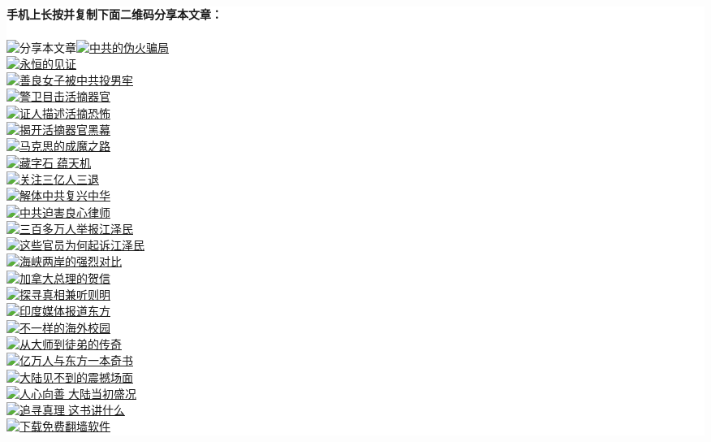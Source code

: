 <strong>手机上长按并复制下面二维码分享本文章：</strong><br><br><img src="https://chart.apis.google.com/chart?cht=qr&chs=240x240&choe=UTF-8&chld=M|2&chl=https://github.com/19920513/djy/blob/master/gb/13/9/20/n3968436.md%231" title="分享本文章"></td><td VALIGN=TOP><a href="https://github.com/19920513/djy/blob/master/gb/16/1/21/n4622075.md?dfh#1" target="_blank"><img src="https://raw.githubusercontent.com/19920513/djy/master/gb/300/wei-f1.jpg" title="中共的伪火骗局"  alt="中共的伪火骗局"></a><br><a href="https://github.com/19920513/www/blob/master/README.md?dfh#9" target="_blank"><img src="https://raw.githubusercontent.com/19920513/djy/master/gb/300/yong-h.jpg" title="永恒的见证"  alt="永恒的见证"></a><br><a href="https://github.com/19920513/djy/blob/master/gb/13/9/29/n3974789.md?dfh#1" target="_blank"><img src="https://raw.githubusercontent.com/19920513/djy/master/gb/300/shang-lnz.jpg" title="善良女子被中共投男牢"  alt="善良女子被中共投男牢"></a><br><a href="https://github.com/19920513/djy/blob/master/gb/16/3/16/n4663449.md?dfh#1" target="_blank"><img src="https://raw.githubusercontent.com/19920513/djy/master/gb/300/huo-z3.jpg" title="警卫目击活摘器官"  alt="警卫目击活摘器官"></a><br><a href="https://github.com/19920513/djy/blob/master/gb/16/8/7/n8177641.md?dfh#1" target="_blank"><img src="https://raw.githubusercontent.com/19920513/djy/master/gb/300/huo-z4.jpg" title="证人描述活摘恐怖"  alt="证人描述活摘恐怖"></a><br><a href="https://github.com/19920513/djy/blob/master/gb/10/4/19/n2881569.md?dfh#1" target="_blank"><img src="https://raw.githubusercontent.com/19920513/djy/master/gb/300/huo-z1.jpg" title="揭开活摘器官黑幕"  alt="揭开活摘器官黑幕"></a><br><a href="https://github.com/19920513/djy/blob/master/gb/10/11/7/n3077476.md?dfh#1" target="_blank"><img src="https://raw.githubusercontent.com/19920513/djy/master/gb/300/ma-ks.jpg" title="马克思的成魔之路"  alt="马克思的成魔之路"></a><br><a href="https://github.com/19920513/djy/blob/master/gb/14/6/9/n4173977.md?dfh#1" target="_blank"><img src="https://raw.githubusercontent.com/19920513/djy/master/gb/300/chang-zs.jpg" title="藏字石 蕴天机"  alt="藏字石 蕴天机"></a><br><a href="https://github.com/19920513/djy/blob/master/gb/18/5/10/n10381511.md?dfh#1" target="_blank"><img src="https://raw.githubusercontent.com/19920513/djy/master/gb/300/st1.jpg" title="关注三亿人三退"  alt="关注三亿人三退"></a><br><a href="https://github.com/19920513/djy/blob/master/gb/18/3/21/n10237682.md?dfh#1" target="_blank"><img src="https://raw.githubusercontent.com/19920513/djy/master/gb/300/jie-t.jpg" title="解体中共复兴中华"  alt="解体中共复兴中华"></a><br><a href="https://github.com/19920513/djy/blob/master/gb/9/2/9/n2422991.md?dfh#1" target="_blank"><img src="https://raw.githubusercontent.com/19920513/djy/master/gb/300/gao-zs.jpg" title="中共迫害良心律师"  alt="中共迫害良心律师"></a><br><a href="https://github.com/19920513/djy/blob/master/gb/18/12/9/n10900044.md?dfh#1" target="_blank"><img src="https://raw.githubusercontent.com/19920513/djy/master/gb/300/sj1.jpg" title="三百多万人举报江泽民"  alt="三百多万人举报江泽民"></a><br><a href="https://github.com/19920513/djy/blob/master/gb/18/8/28/n10672014.md?dfh#1" target="_blank"><img src="https://raw.githubusercontent.com/19920513/djy/master/gb/300/sj2.jpg" title="这些官员为何起诉江泽民"  alt="这些官员为何起诉江泽民"></a><br><a href="https://github.com/19920513/djy/blob/master/gb/8/12/18/n2367165.md?dfh#1" target="_blank"><img src="https://raw.githubusercontent.com/19920513/djy/master/gb/300/liangan.jpg" title="海峡两岸的强烈对比"  alt="海峡两岸的强烈对比"></a><br><a href="https://github.com/19920513/djy/blob/master/gb/15/12/10/n4593139.md?dfh#1" target="_blank"><img src="https://raw.githubusercontent.com/19920513/djy/master/gb/300/jia-ndzl.jpg" title="加拿大总理的贺信"  alt="加拿大总理的贺信"></a><br><a href="https://github.com/19920513/djy/blob/master/gb/11/6/17/n3289382.md?dfh#1" target="_blank"><img src="https://raw.githubusercontent.com/19920513/djy/master/gb/300/xiao-wd.jpg" title="探寻真相兼听则明"  alt="探寻真相兼听则明"></a><br><a href="https://github.com/19920513/djy/blob/master/gb/18/10/27/n10812623.md?dfh#1" target="_blank"><img src="https://raw.githubusercontent.com/19920513/djy/master/gb/300/yindu.jpg" title="印度媒体报道东方"  alt="印度媒体报道东方"></a><br><a href="https://github.com/19920513/djy/blob/master/gb/18/6/9/n10469652.md?dfh#1" target="_blank"><img src="https://raw.githubusercontent.com/19920513/djy/master/gb/300/xie-j.jpg" title="不一样的海外校园"  alt="不一样的海外校园"></a><br><a href="https://github.com/19920513/djy/blob/master/gb/7/4/5/n1669415.md?dfh#1" target="_blank"><img src="https://raw.githubusercontent.com/19920513/djy/master/gb/300/li-up.jpg" title="从大师到徒弟的传奇"  alt="从大师到徒弟的传奇"></a><br><a href="https://github.com/19920513/djy/blob/master/gb/17/5/26/n9191512.md?dfh#1" target="_blank"><img src="https://raw.githubusercontent.com/19920513/djy/master/gb/300/zfl2.jpg" title="亿万人与东方一本奇书"  alt="亿万人与东方一本奇书"></a><br><a href="https://github.com/19920513/djy/blob/master/gb/13/11/27/n4020290.md?dfh#1" target="_blank"><img src="https://raw.githubusercontent.com/19920513/djy/master/gb/300/zhen-h.jpg" title="大陆见不到的震撼场面"  alt="大陆见不到的震撼场面"></a><br><a href="https://github.com/19920513/djy/blob/master/gb/15/7/17/n4482910.md?dfh#1" target="_blank"><img src="https://raw.githubusercontent.com/19920513/djy/master/gb/300/dalu-sk.jpg" title="人心向善 大陆当初盛况"  alt="人心向善 大陆当初盛况"></a><br><a href="https://github.com/19920513/djy/blob/master/gb/19/1/5/n10955468.md?dfh#1" target="_blank"><img src="https://raw.githubusercontent.com/19920513/djy/master/gb/300/zfl1.jpg" title="追寻真理 这书讲什么"  alt="追寻真理 这书讲什么"></a><br><a href="https://github.com/19920513/www/blob/master/README.md?dfh#1" target="_blank"><img src="https://raw.githubusercontent.com/19920513/djy/master/gb/300/fq1.jpg" title="下载免费翻墙软件"  alt="下载免费翻墙软件"></a><br></td></tr></table>
